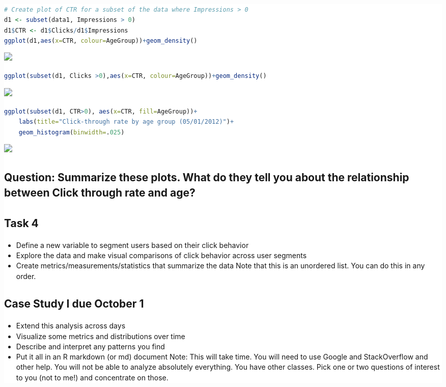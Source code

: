 
```r
# Create plot of CTR for a subset of the data where Impressions > 0
d1 <- subset(data1, Impressions > 0)
d1$CTR <- d1$Clicks/d1$Impressions
ggplot(d1,aes(x=CTR, colour=AgeGroup))+geom_density()
```

![](EDA-NYTdata_files/figure-html/unnamed-chunk-9-1.png) 

```r
ggplot(subset(d1, Clicks >0),aes(x=CTR, colour=AgeGroup))+geom_density()
```

![](EDA-NYTdata_files/figure-html/unnamed-chunk-9-2.png) 

```r
ggplot(subset(d1, CTR>0), aes(x=CTR, fill=AgeGroup))+
    labs(title="Click-through rate by age group (05/01/2012)")+
    geom_histogram(binwidth=.025)
```

![](EDA-NYTdata_files/figure-html/unnamed-chunk-9-3.png) 

## **Question:** Summarize these plots. What do they tell you about the relationship between Click through rate and age?

## Task 4
* Define a new variable to segment users based on their click behavior
* Explore the data and make visual comparisons of click behavior across user segments
* Create metrics/measurements/statistics that summarize the data
Note that this is an unordered list. You can do this in any order.

## Case Study I due October 1
* Extend this analysis across days
* Visualize some metrics and distributions over time
* Describe and interpret any patterns you find
* Put it all in an R markdown (or md) document
Note: This will take time. You will need to use Google and StackOverflow and other help. You will not be able to analyze absolutely everything. You have other classes. Pick one or two questions of interest to you (not to me!) and concentrate on those.
